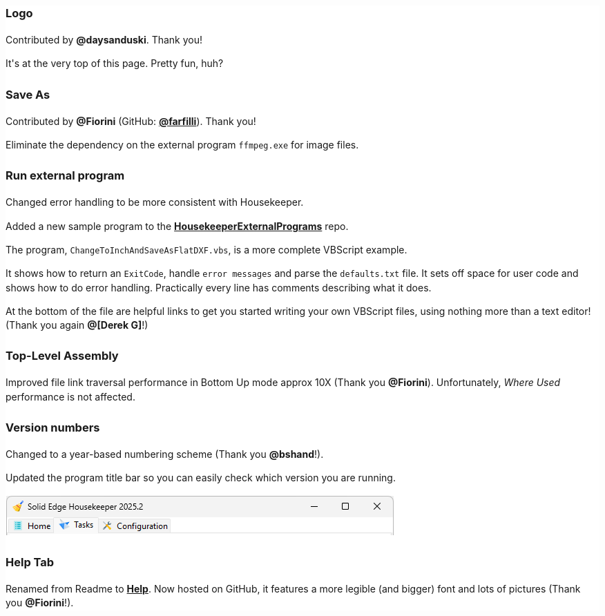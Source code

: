 ### Logo

Contributed by **@daysanduski**.  Thank you!

It's at the very top of this page.  Pretty fun, huh?

### Save As

Contributed by **@Fiorini** (GitHub: [**@farfilli**](https://github.com/farfilli)).  Thank you!

Eliminate the dependency on the external program `ffmpeg.exe` for image files.

### Run external program 

Changed error handling to be more consistent with Housekeeper.

Added a new sample program to the 
[**HousekeeperExternalPrograms**](https://github.com/rmcanany/HousekeeperExternalPrograms)
repo.  

The program, `ChangeToInchAndSaveAsFlatDXF.vbs`, 
is a more complete VBScript example. 

It shows how to return an `ExitCode`,
handle `error messages` and parse the `defaults.txt` file. 
It sets off space for user code and shows how to do error handling. 
Practically every line has comments describing what it does.

At the bottom of the file are helpful links to get you started
writing your own VBScript files, using nothing more than a text editor! 
(Thank you again **@[Derek G]**!)

### Top-Level Assembly

Improved file link traversal performance in Bottom Up mode
approx 10X (Thank you **@Fiorini**).
Unfortunately, *Where Used* performance is not affected.


### Version numbers

Changed to a year-based numbering scheme (Thank you **@bshand**!).

Updated the program title bar so you
can easily check which version you are running.

![Table of Contents](My%20Project/media/tabs.png)

### Help Tab

Renamed from Readme to 
[**Help**](https://github.com/rmcanany/SolidEdgeHousekeeper#readme). 
Now hosted on GitHub, it features a more legible (and bigger) font 
and lots of pictures (Thank you **@Fiorini**!). 
